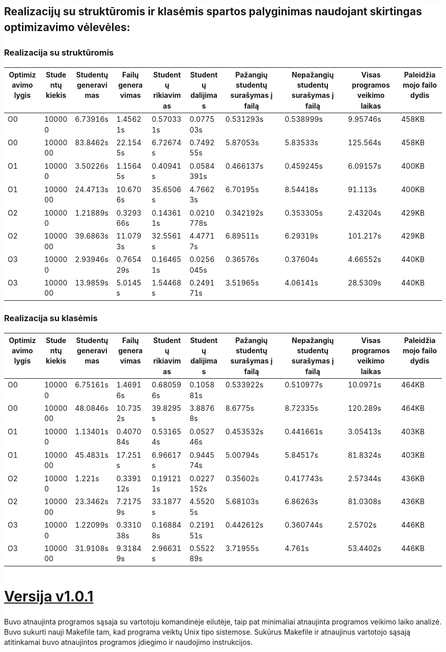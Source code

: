 ## Realizacijų su struktūromis ir klasėmis spartos palyginimas naudojant skirtingas optimizavimo vėlevėles:

### Realizacija su struktūromis
Optimizavimo lygis | Studentų kiekis | Studentų generavimas | Failų generavimas | Studentų rikiavimas | Studentų dalijimas | Pažangių studentų surašymas į failą | Nepažangių studentų surašymas į failą | Visas programos veikimo laikas | Paleidžiamojo failo dydis
------------------ | --------------- | -------------------- | ----------------- | ------------------- | ------------------ | ------------------------------------- | ------------------------------------- | ------------------------------ | -------------------------
O0 | 100000 | 6.73916s | 1.45621s | 0.570331s | 0.077503s | 0.531293s | 0.538999s | 9.95746s | 458KB
O0 | 1000000 | 83.8462s | 22.1545s | 6.72674s | 0.749255s | 5.87053s | 5.83533s | 125.564s | 458KB
O1 | 100000 | 3.50226s | 1.15645s | 0.40941s | 0.0584391s | 0.466137s | 0.459245s | 6.09157s | 400KB
O1 | 1000000 | 24.4713s | 10.6706s | 35.6506s | 4.76623s | 6.70195s | 8.54418s | 91.113s | 400KB
O2 | 100000 | 1.21889s | 0.329366s | 0.143611s | 0.0210778s | 0.342192s | 0.353305s | 2.43204s | 429KB
O2 | 1000000 | 39.6863s | 11.0793s | 32.5561s | 4.47717s | 6.89511s | 6.29319s | 101.217s | 429KB
O3 | 100000 | 2.93946s | 0.765429s | 0.164651s | 0.0256045s | 0.36576s | 0.37604s | 4.66552s | 440KB
O3 | 1000000 | 13.9859s | 5.0145s | 1.54468s | 0.249171s | 3.51965s | 4.06141s | 28.5309s | 440KB

### Realizacija su klasėmis
Optimizavimo lygis | Studentų kiekis | Studentų generavimas | Failų generavimas | Studentų rikiavimas | Studentų dalijimas | Pažangių studentų surašymas į failą | Nepažangių studentų surašymas į failą | Visas programos veikimo laikas | Paleidžiamojo failo dydis
------------------ | --------------- | -------------------- | ----------------- | ------------------- | ------------------ | ------------------------------------- | ------------------------------------- | ------------------------------ | -------------------------
O0 | 100000 | 6.75161s | 1.46916s | 0.680596s | 0.105881s | 0.533922s | 0.510977s | 10.0971s | 464KB
O0 | 1000000 | 48.0846s | 10.7352s | 39.8295s | 3.88768s | 8.6775s | 8.72335s | 120.289s | 464KB
O1 | 100000 | 1.13401s | 0.407084s | 0.531654s | 0.052746s | 0.453532s | 0.441661s | 3.05413s | 403KB
O1 | 1000000 | 45.4831s | 17.251s | 6.96617s | 0.944574s | 5.00794s | 5.84517s | 81.8324s | 403KB
O2 | 100000 | 1.221s | 0.339112s | 0.191211s | 0.0227152s | 0.35602s | 0.417743s | 2.57344s | 436KB
O2 | 1000000 | 23.3462s | 7.21759s | 33.1877s | 4.55205s | 5.68103s | 6.86263s | 81.0308s | 436KB
O3 | 100000 | 1.22099s | 0.331038s | 0.168848s | 0.219151s | 0.442612s | 0.360744s | 2.5702s | 446KB
O3 | 1000000 | 31.9108s | 9.31849s | 2.96631s | 0.552289s | 3.71955s | 4.761s | 53.4402s | 446KB

# [Versija v1.0.1](https://github.com/mxstrong/2-uzduotis/releases/tag/v1.0.1)
Buvo atnaujinta programos sąsaja su vartotoju komandinėje eilutėje, taip pat minimaliai atnaujinta programos veikimo laiko analizė. Buvo sukurti nauji Makefile tam, kad programa veiktų Unix tipo sistemose. Sukūrus Makefile ir atnaujinus vartotojo sąsają atitinkamai buvo atnaujintos programos įdiegimo ir naudojimo instrukcijos.
